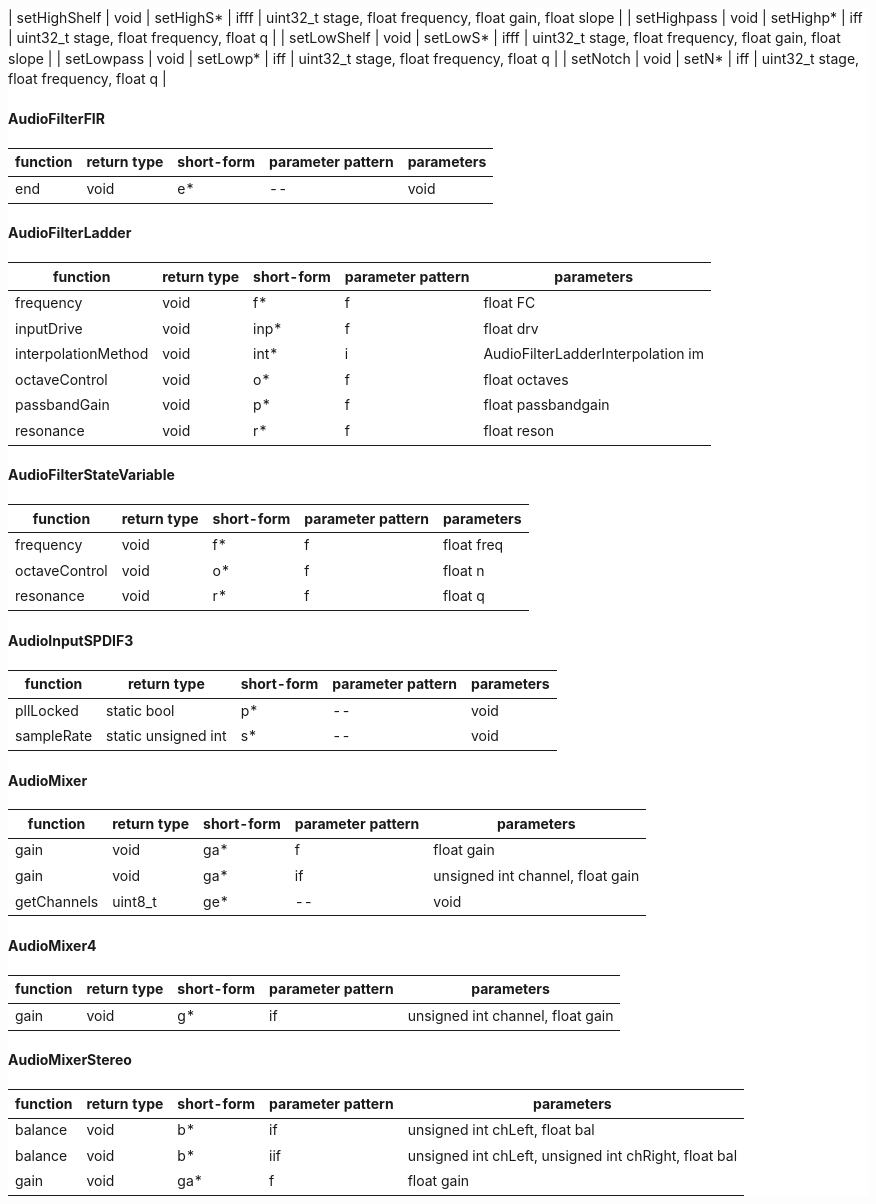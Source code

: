 | setHighShelf | void | setHighS* | ifff | uint32_t stage, float frequency, float gain, float slope  |
| setHighpass | void | setHighp* | iff | uint32_t stage, float frequency, float q  |
| setLowShelf | void | setLowS* | ifff | uint32_t stage, float frequency, float gain, float slope  |
| setLowpass | void | setLowp* | iff | uint32_t stage, float frequency, float q  |
| setNotch | void | setN* | iff | uint32_t stage, float frequency, float q  |
#### AudioFilterFIR
|function|return type|short-form|parameter pattern|parameters|
|----|----|----|----|----|
| end | void | e* | -- | void |
#### AudioFilterLadder
|function|return type|short-form|parameter pattern|parameters|
|----|----|----|----|----|
| frequency | void | f* | f | float FC |
| inputDrive | void | inp* | f | float drv |
| interpolationMethod | void | int* | i | AudioFilterLadderInterpolation im |
| octaveControl | void | o* | f | float octaves |
| passbandGain | void | p* | f | float passbandgain |
| resonance | void | r* | f | float reson |
#### AudioFilterStateVariable
|function|return type|short-form|parameter pattern|parameters|
|----|----|----|----|----|
| frequency | void | f* | f | float freq |
| octaveControl | void | o* | f | float n |
| resonance | void | r* | f | float q |
#### AudioInputSPDIF3
|function|return type|short-form|parameter pattern|parameters|
|----|----|----|----|----|
| pllLocked | static bool | p* | -- | void |
| sampleRate | static unsigned int | s* | -- | void |
#### AudioMixer
|function|return type|short-form|parameter pattern|parameters|
|----|----|----|----|----|
| gain | void | ga* | f | float gain |
| gain | void | ga* | if | unsigned int channel, float gain |
| getChannels | uint8_t | ge* | -- | void |
#### AudioMixer4
|function|return type|short-form|parameter pattern|parameters|
|----|----|----|----|----|
| gain | void | g* | if | unsigned int channel, float gain |
#### AudioMixerStereo
|function|return type|short-form|parameter pattern|parameters|
|----|----|----|----|----|
| balance | void | b* | if | unsigned int chLeft, float bal |
| balance | void | b* | iif | unsigned int chLeft, unsigned int chRight, float bal |
| gain | void | ga* | f | float gain |